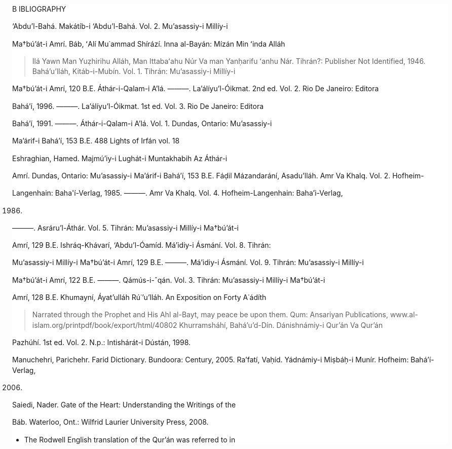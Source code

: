 B IBLIOGRAPHY

‘Abdu’l-Bahá. Makátíb-i ‘Abdu’l-Bahá. Vol. 2. Mu’asassiy-i Millíy-i

Ma†bú’át-i Amrí.
Báb, ʻAlí Mu˙ammad Shírází. Inna al-Bayán: Mízán Min ʻinda Alláh

> Ilá Yawn Man Yuẓhirihu Alláh, Man Ittabaʻahu Núr Va man Yanḥarifu
> ʻanhu Nár. Tihrán?: Publisher Not Identified, 1946.
Bahá’u’lláh, Kitáb-i-Mubín. Vol. 1. Tihrán: Mu’asassiy-i Millíy-i

Ma†bú’át-i Amrí, 120 B.E. Áthár-i-Qalam-i A’lá.
———. La’álíyu’l-Óikmat. 2nd ed. Vol. 2. Rio De Janeiro: Editora

Bahá’í, 1996.
———. La’álíyu’l-Óikmat. 1st ed. Vol. 3. Rio De Janeiro: Editora

Bahá’í, 1991.
———. Áthár-i-Qalam-i A’lá. Vol. 1. Dundas, Ontario: Mu’asassiy-i

Ma’árif-i Bahá’í, 153 B.E.
488                                                      Lights of Irfán vol. 18

Eshraghian, Hamed. Majmú’iy-i Lughát-i Muntakhabih Az Áthár-i

Amrí. Dundas, Ontario: Mu’asassiy-i Ma’árif-i Bahá’í, 153 B.E.
Fáḍil Mázandarání, Asadu’lláh. Amr Va Khalq. Vol. 2. Hofheim-

Langenhain: Baha'í-Verlag, 1985.
———. Amr Va Khalq. Vol. 4. Hofheim-Langenhain: Baha’i-Verlag,

1986.
———. Asráru’l-Áthár. Vol. 5. Tihrán: Mu’asassiy-i Millíy-i Ma†bú’át-i

Amrí, 129 B.E.
Ishráq-Khávarí, ‘Abdu’l-Óamíd. Má’idiy-i Ásmání. Vol. 8. Tihrán:

Mu’asassiy-i Millíy-i Ma†bú’át-i Amrí, 129 B.E.
———. Má’idiy-i Ásmání. Vol. 9. Tihrán: Mu’asassiy-i Millíy-i

Ma†bú’át-i Amrí, 122 B.E.
———. Qámús-i-ˆqán. Vol. 3. Tihrán: Mu’asassiy-i Millíy-i Ma†bú’át-i

Amrí, 128 B.E.
Khumayní, Áyat’ulláh Rú˙’u’lláh. An Exposition on Forty A˙ádíth

> Narrated through the Prophet and His Ahl al-Bayt, may peace be
> upon them. Qum: Ansariyan Publications, www.al-
> islam.org/printpdf/book/export/html/40802
Khurramsháhí, Bahá’u’d-Dín. Dánishnámiy-i Qur’án Va Qur’án

Pazhúhí. 1st ed. Vol. 2. N.p.: Intishárát-i Dústán, 1998.

Manuchehri, Parichehr. Farid Dictionary. Bundoora: Century, 2005.
Raʼfatí, Vaḥíd. Yádnámiy-i Miṣbáḥ-i Munír. Hofheim: Bahá’í-Verlag,

2006.
Saiedi, Nader. Gate of the Heart: Understanding the Writings of the

Báb. Waterloo, Ont.: Wilfrid Laurier University Press, 2008.
* The Rodwell English translation of the Qur’án was referred to in
